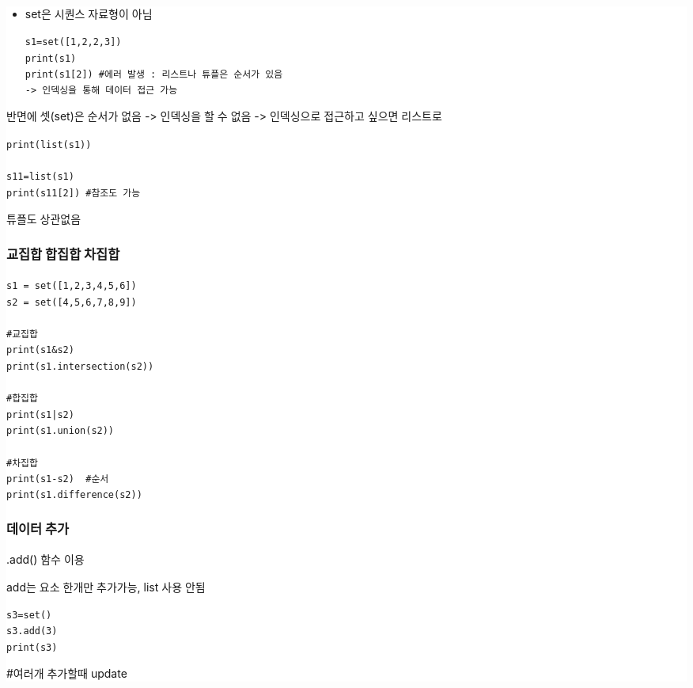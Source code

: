 

* set은 시퀀스 자료형이 아님

  ```
  s1=set([1,2,2,3])
  print(s1)
  print(s1[2]) #에러 발생 : 리스트나 튜플은 순서가 있음 
  -> 인덱싱을 통해 데이터 접근 가능 
  ```

반면에 셋(set)은 순서가 없음 -> 인덱싱을 할 수 없음 -> 인덱싱으로 접근하고 싶으면 리스트로

```
print(list(s1))

s11=list(s1)
print(s11[2]) #참조도 가능
```

튜플도 상관없음



### 교집합 합집합 차집합

```
s1 = set([1,2,3,4,5,6])
s2 = set([4,5,6,7,8,9])

#교집합
print(s1&s2)
print(s1.intersection(s2))

#합집합
print(s1|s2)
print(s1.union(s2))

#차집합
print(s1-s2)  #순서
print(s1.difference(s2))
```



### 데이터 추가

.add() 함수 이용

add는 요소 한개만 추가가능, list 사용 안됨

```
s3=set()
s3.add(3)
print(s3)
```



#여러개 추가할때 update
